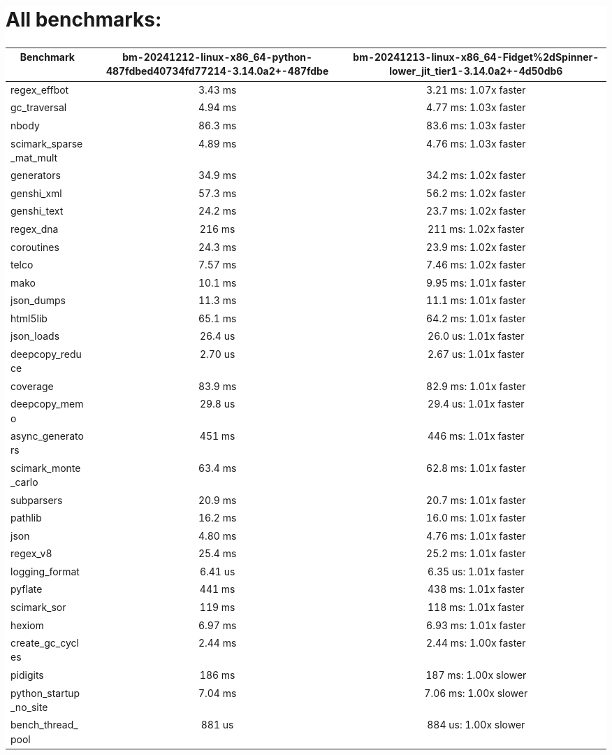 All benchmarks:
===============

| Benchmark               | bm-20241212-linux-x86_64-python-487fdbed40734fd77214-3.14.0a2+-487fdbe | bm-20241213-linux-x86_64-Fidget%2dSpinner-lower_jit_tier1-3.14.0a2+-4d50db6 |
|-------------------------|:----------------------------------------------------------------------:|:---------------------------------------------------------------------------:|
| regex_effbot            | 3.43 ms                                                                | 3.21 ms: 1.07x faster                                                       |
| gc_traversal            | 4.94 ms                                                                | 4.77 ms: 1.03x faster                                                       |
| nbody                   | 86.3 ms                                                                | 83.6 ms: 1.03x faster                                                       |
| scimark_sparse_mat_mult | 4.89 ms                                                                | 4.76 ms: 1.03x faster                                                       |
| generators              | 34.9 ms                                                                | 34.2 ms: 1.02x faster                                                       |
| genshi_xml              | 57.3 ms                                                                | 56.2 ms: 1.02x faster                                                       |
| genshi_text             | 24.2 ms                                                                | 23.7 ms: 1.02x faster                                                       |
| regex_dna               | 216 ms                                                                 | 211 ms: 1.02x faster                                                        |
| coroutines              | 24.3 ms                                                                | 23.9 ms: 1.02x faster                                                       |
| telco                   | 7.57 ms                                                                | 7.46 ms: 1.02x faster                                                       |
| mako                    | 10.1 ms                                                                | 9.95 ms: 1.01x faster                                                       |
| json_dumps              | 11.3 ms                                                                | 11.1 ms: 1.01x faster                                                       |
| html5lib                | 65.1 ms                                                                | 64.2 ms: 1.01x faster                                                       |
| json_loads              | 26.4 us                                                                | 26.0 us: 1.01x faster                                                       |
| deepcopy_reduce         | 2.70 us                                                                | 2.67 us: 1.01x faster                                                       |
| coverage                | 83.9 ms                                                                | 82.9 ms: 1.01x faster                                                       |
| deepcopy_memo           | 29.8 us                                                                | 29.4 us: 1.01x faster                                                       |
| async_generators        | 451 ms                                                                 | 446 ms: 1.01x faster                                                        |
| scimark_monte_carlo     | 63.4 ms                                                                | 62.8 ms: 1.01x faster                                                       |
| subparsers              | 20.9 ms                                                                | 20.7 ms: 1.01x faster                                                       |
| pathlib                 | 16.2 ms                                                                | 16.0 ms: 1.01x faster                                                       |
| json                    | 4.80 ms                                                                | 4.76 ms: 1.01x faster                                                       |
| regex_v8                | 25.4 ms                                                                | 25.2 ms: 1.01x faster                                                       |
| logging_format          | 6.41 us                                                                | 6.35 us: 1.01x faster                                                       |
| pyflate                 | 441 ms                                                                 | 438 ms: 1.01x faster                                                        |
| scimark_sor             | 119 ms                                                                 | 118 ms: 1.01x faster                                                        |
| hexiom                  | 6.97 ms                                                                | 6.93 ms: 1.01x faster                                                       |
| create_gc_cycles        | 2.44 ms                                                                | 2.44 ms: 1.00x faster                                                       |
| pidigits                | 186 ms                                                                 | 187 ms: 1.00x slower                                                        |
| python_startup_no_site  | 7.04 ms                                                                | 7.06 ms: 1.00x slower                                                       |
| bench_thread_pool       | 881 us                                                                 | 884 us: 1.00x slower                                                        |